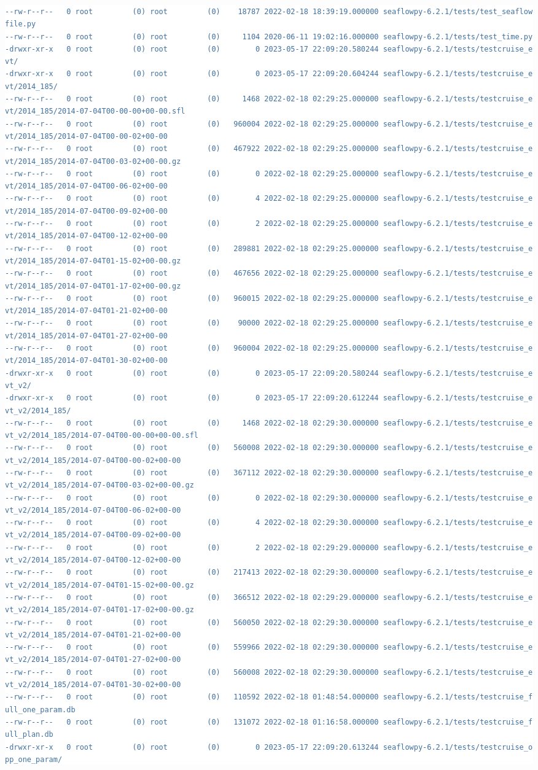 ```diff
--rw-r--r--   0 root         (0) root         (0)    18787 2022-02-18 18:39:19.000000 seaflowpy-6.2.1/tests/test_seaflowfile.py
--rw-r--r--   0 root         (0) root         (0)     1104 2020-06-11 19:02:16.000000 seaflowpy-6.2.1/tests/test_time.py
-drwxr-xr-x   0 root         (0) root         (0)        0 2023-05-17 22:09:20.580244 seaflowpy-6.2.1/tests/testcruise_evt/
-drwxr-xr-x   0 root         (0) root         (0)        0 2023-05-17 22:09:20.604244 seaflowpy-6.2.1/tests/testcruise_evt/2014_185/
--rw-r--r--   0 root         (0) root         (0)     1468 2022-02-18 02:29:25.000000 seaflowpy-6.2.1/tests/testcruise_evt/2014_185/2014-07-04T00-00-00+00-00.sfl
--rw-r--r--   0 root         (0) root         (0)   960004 2022-02-18 02:29:25.000000 seaflowpy-6.2.1/tests/testcruise_evt/2014_185/2014-07-04T00-00-02+00-00
--rw-r--r--   0 root         (0) root         (0)   467922 2022-02-18 02:29:25.000000 seaflowpy-6.2.1/tests/testcruise_evt/2014_185/2014-07-04T00-03-02+00-00.gz
--rw-r--r--   0 root         (0) root         (0)        0 2022-02-18 02:29:25.000000 seaflowpy-6.2.1/tests/testcruise_evt/2014_185/2014-07-04T00-06-02+00-00
--rw-r--r--   0 root         (0) root         (0)        4 2022-02-18 02:29:25.000000 seaflowpy-6.2.1/tests/testcruise_evt/2014_185/2014-07-04T00-09-02+00-00
--rw-r--r--   0 root         (0) root         (0)        2 2022-02-18 02:29:25.000000 seaflowpy-6.2.1/tests/testcruise_evt/2014_185/2014-07-04T00-12-02+00-00
--rw-r--r--   0 root         (0) root         (0)   289881 2022-02-18 02:29:25.000000 seaflowpy-6.2.1/tests/testcruise_evt/2014_185/2014-07-04T01-15-02+00-00.gz
--rw-r--r--   0 root         (0) root         (0)   467656 2022-02-18 02:29:25.000000 seaflowpy-6.2.1/tests/testcruise_evt/2014_185/2014-07-04T01-17-02+00-00.gz
--rw-r--r--   0 root         (0) root         (0)   960015 2022-02-18 02:29:25.000000 seaflowpy-6.2.1/tests/testcruise_evt/2014_185/2014-07-04T01-21-02+00-00
--rw-r--r--   0 root         (0) root         (0)    90000 2022-02-18 02:29:25.000000 seaflowpy-6.2.1/tests/testcruise_evt/2014_185/2014-07-04T01-27-02+00-00
--rw-r--r--   0 root         (0) root         (0)   960004 2022-02-18 02:29:25.000000 seaflowpy-6.2.1/tests/testcruise_evt/2014_185/2014-07-04T01-30-02+00-00
-drwxr-xr-x   0 root         (0) root         (0)        0 2023-05-17 22:09:20.580244 seaflowpy-6.2.1/tests/testcruise_evt_v2/
-drwxr-xr-x   0 root         (0) root         (0)        0 2023-05-17 22:09:20.612244 seaflowpy-6.2.1/tests/testcruise_evt_v2/2014_185/
--rw-r--r--   0 root         (0) root         (0)     1468 2022-02-18 02:29:30.000000 seaflowpy-6.2.1/tests/testcruise_evt_v2/2014_185/2014-07-04T00-00-00+00-00.sfl
--rw-r--r--   0 root         (0) root         (0)   560008 2022-02-18 02:29:30.000000 seaflowpy-6.2.1/tests/testcruise_evt_v2/2014_185/2014-07-04T00-00-02+00-00
--rw-r--r--   0 root         (0) root         (0)   367112 2022-02-18 02:29:30.000000 seaflowpy-6.2.1/tests/testcruise_evt_v2/2014_185/2014-07-04T00-03-02+00-00.gz
--rw-r--r--   0 root         (0) root         (0)        0 2022-02-18 02:29:30.000000 seaflowpy-6.2.1/tests/testcruise_evt_v2/2014_185/2014-07-04T00-06-02+00-00
--rw-r--r--   0 root         (0) root         (0)        4 2022-02-18 02:29:30.000000 seaflowpy-6.2.1/tests/testcruise_evt_v2/2014_185/2014-07-04T00-09-02+00-00
--rw-r--r--   0 root         (0) root         (0)        2 2022-02-18 02:29:29.000000 seaflowpy-6.2.1/tests/testcruise_evt_v2/2014_185/2014-07-04T00-12-02+00-00
--rw-r--r--   0 root         (0) root         (0)   217413 2022-02-18 02:29:30.000000 seaflowpy-6.2.1/tests/testcruise_evt_v2/2014_185/2014-07-04T01-15-02+00-00.gz
--rw-r--r--   0 root         (0) root         (0)   366512 2022-02-18 02:29:29.000000 seaflowpy-6.2.1/tests/testcruise_evt_v2/2014_185/2014-07-04T01-17-02+00-00.gz
--rw-r--r--   0 root         (0) root         (0)   560050 2022-02-18 02:29:30.000000 seaflowpy-6.2.1/tests/testcruise_evt_v2/2014_185/2014-07-04T01-21-02+00-00
--rw-r--r--   0 root         (0) root         (0)   559966 2022-02-18 02:29:30.000000 seaflowpy-6.2.1/tests/testcruise_evt_v2/2014_185/2014-07-04T01-27-02+00-00
--rw-r--r--   0 root         (0) root         (0)   560008 2022-02-18 02:29:30.000000 seaflowpy-6.2.1/tests/testcruise_evt_v2/2014_185/2014-07-04T01-30-02+00-00
--rw-r--r--   0 root         (0) root         (0)   110592 2022-02-18 01:48:54.000000 seaflowpy-6.2.1/tests/testcruise_full_one_param.db
--rw-r--r--   0 root         (0) root         (0)   131072 2022-02-18 01:16:58.000000 seaflowpy-6.2.1/tests/testcruise_full_plan.db
-drwxr-xr-x   0 root         (0) root         (0)        0 2023-05-17 22:09:20.613244 seaflowpy-6.2.1/tests/testcruise_opp_one_param/
```